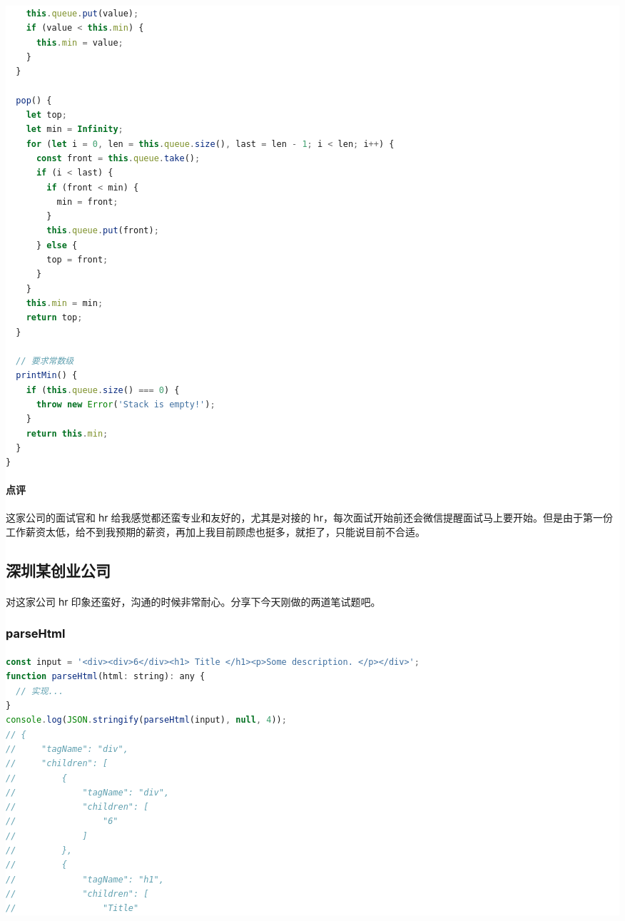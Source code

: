 ```javascript
    this.queue.put(value);
    if (value < this.min) {
      this.min = value;
    }
  }

  pop() {
    let top;
    let min = Infinity;
    for (let i = 0, len = this.queue.size(), last = len - 1; i < len; i++) {
      const front = this.queue.take();
      if (i < last) {
        if (front < min) {
          min = front;
        }
        this.queue.put(front);
      } else {
        top = front;
      }
    }
    this.min = min;
    return top;
  }

  // 要求常数级
  printMin() {
    if (this.queue.size() === 0) {
      throw new Error('Stack is empty!');
    }
    return this.min;
  }
}
```

#### 点评

这家公司的面试官和 hr 给我感觉都还蛮专业和友好的，尤其是对接的 hr，每次面试开始前还会微信提醒面试马上要开始。但是由于第一份工作薪资太低，给不到我预期的薪资，再加上我目前顾虑也挺多，就拒了，只能说目前不合适。

## 深圳某创业公司

对这家公司 hr 印象还蛮好，沟通的时候非常耐心。分享下今天刚做的两道笔试题吧。

### parseHtml

```javascript
const input = '<div><div>6</div><h1> Title </h1><p>Some description. </p></div>';
function parseHtml(html: string): any {
  // 实现...
}
console.log(JSON.stringify(parseHtml(input), null, 4));
// {
//     "tagName": "div",
//     "children": [
//         {
//             "tagName": "div",
//             "children": [
//                 "6"
//             ]
//         },
//         {
//             "tagName": "h1",
//             "children": [
//                 "Title"
```